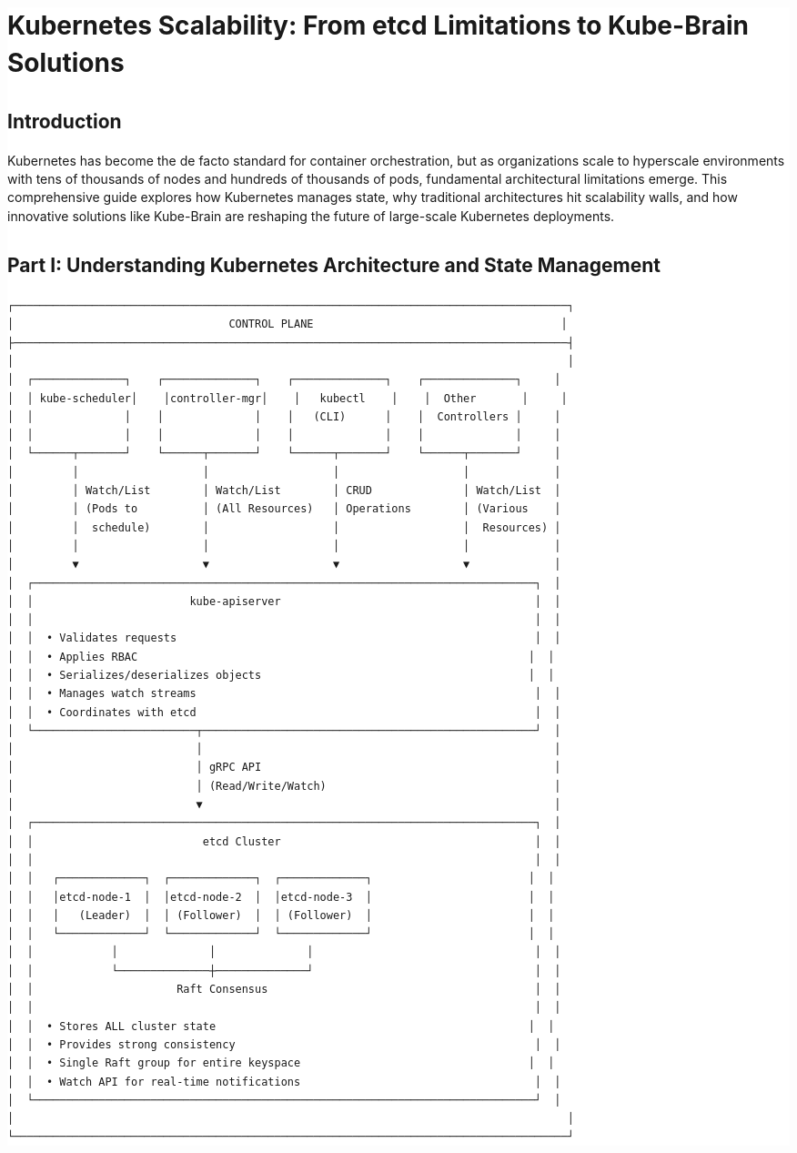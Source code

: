 # Kubernetes Scalability: From etcd Limitations to Kube-Brain Solutions

## Introduction

Kubernetes has become the de facto standard for container orchestration, but as organizations scale to hyperscale environments with tens of thousands of nodes and hundreds of thousands of pods, fundamental architectural limitations emerge. This comprehensive guide explores how Kubernetes manages state, why traditional architectures hit scalability walls, and how innovative solutions like Kube-Brain are reshaping the future of large-scale Kubernetes deployments.

## Part I: Understanding Kubernetes Architecture and State Management

```
┌─────────────────────────────────────────────────────────────────────────────────────┐
│                                 CONTROL PLANE                                      │
├─────────────────────────────────────────────────────────────────────────────────────┤
│                                                                                     │
│  ┌──────────────┐    ┌──────────────┐    ┌──────────────┐    ┌──────────────┐     │
│  │ kube-scheduler│    │controller-mgr│    │   kubectl    │    │  Other       │     │
│  │              │    │              │    │   (CLI)      │    │  Controllers │     │
│  │              │    │              │    │              │    │              │     │
│  └──────┬───────┘    └──────┬───────┘    └──────┬───────┘    └──────┬───────┘     │
│         │                   │                   │                   │             │
│         │ Watch/List        │ Watch/List        │ CRUD              │ Watch/List  │
│         │ (Pods to          │ (All Resources)   │ Operations        │ (Various    │
│         │  schedule)        │                   │                   │  Resources) │
│         │                   │                   │                   │             │
│         ▼                   ▼                   ▼                   ▼             │
│  ┌─────────────────────────────────────────────────────────────────────────────┐  │
│  │                        kube-apiserver                                       │  │
│  │                                                                             │  │
│  │  • Validates requests                                                       │  │
│  │  • Applies RBAC                                                            │  │
│  │  • Serializes/deserializes objects                                         │  │
│  │  • Manages watch streams                                                    │  │
│  │  • Coordinates with etcd                                                    │  │
│  └─────────────────────────┬───────────────────────────────────────────────────┘  │
│                            │                                                      │
│                            │ gRPC API                                             │
│                            │ (Read/Write/Watch)                                   │
│                            ▼                                                      │
│  ┌─────────────────────────────────────────────────────────────────────────────┐  │
│  │                          etcd Cluster                                       │  │
│  │                                                                             │  │
│  │   ┌─────────────┐  ┌─────────────┐  ┌─────────────┐                        │  │
│  │   │etcd-node-1  │  │etcd-node-2  │  │etcd-node-3  │                        │  │
│  │   │   (Leader)  │  │ (Follower)  │  │ (Follower)  │                        │  │
│  │   └─────────────┘  └─────────────┘  └─────────────┘                        │  │
│  │            │              │              │                                  │  │
│  │            └──────────────┼──────────────┘                                  │  │
│  │                      Raft Consensus                                         │  │
│  │                                                                             │  │
│  │  • Stores ALL cluster state                                                │  │
│  │  • Provides strong consistency                                              │  │
│  │  • Single Raft group for entire keyspace                                   │  │
│  │  • Watch API for real-time notifications                                    │  │
│  └─────────────────────────────────────────────────────────────────────────────┘  │
│                                                                                     │
└─────────────────────────────────────────────────────────────────────────────────────┘
```